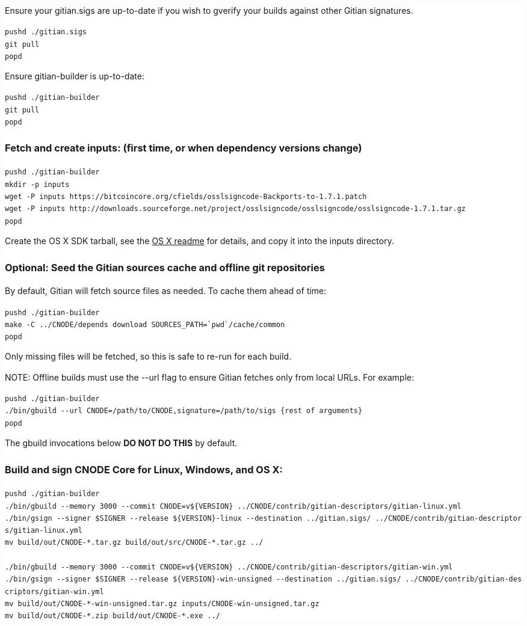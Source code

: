 Ensure your gitian.sigs are up-to-date if you wish to gverify your builds against other Gitian signatures.

    pushd ./gitian.sigs
    git pull
    popd

Ensure gitian-builder is up-to-date:

    pushd ./gitian-builder
    git pull
    popd

### Fetch and create inputs: (first time, or when dependency versions change)

    pushd ./gitian-builder
    mkdir -p inputs
    wget -P inputs https://bitcoincore.org/cfields/osslsigncode-Backports-to-1.7.1.patch
    wget -P inputs http://downloads.sourceforge.net/project/osslsigncode/osslsigncode/osslsigncode-1.7.1.tar.gz
    popd

Create the OS X SDK tarball, see the [OS X readme](README_osx.md) for details, and copy it into the inputs directory.

### Optional: Seed the Gitian sources cache and offline git repositories

By default, Gitian will fetch source files as needed. To cache them ahead of time:

    pushd ./gitian-builder
    make -C ../CNODE/depends download SOURCES_PATH=`pwd`/cache/common
    popd

Only missing files will be fetched, so this is safe to re-run for each build.

NOTE: Offline builds must use the --url flag to ensure Gitian fetches only from local URLs. For example:

    pushd ./gitian-builder
    ./bin/gbuild --url CNODE=/path/to/CNODE,signature=/path/to/sigs {rest of arguments}
    popd

The gbuild invocations below <b>DO NOT DO THIS</b> by default.

### Build and sign CNODE Core for Linux, Windows, and OS X:

    pushd ./gitian-builder
    ./bin/gbuild --memory 3000 --commit CNODE=v${VERSION} ../CNODE/contrib/gitian-descriptors/gitian-linux.yml
    ./bin/gsign --signer $SIGNER --release ${VERSION}-linux --destination ../gitian.sigs/ ../CNODE/contrib/gitian-descriptors/gitian-linux.yml
    mv build/out/CNODE-*.tar.gz build/out/src/CNODE-*.tar.gz ../

    ./bin/gbuild --memory 3000 --commit CNODE=v${VERSION} ../CNODE/contrib/gitian-descriptors/gitian-win.yml
    ./bin/gsign --signer $SIGNER --release ${VERSION}-win-unsigned --destination ../gitian.sigs/ ../CNODE/contrib/gitian-descriptors/gitian-win.yml
    mv build/out/CNODE-*-win-unsigned.tar.gz inputs/CNODE-win-unsigned.tar.gz
    mv build/out/CNODE-*.zip build/out/CNODE-*.exe ../
